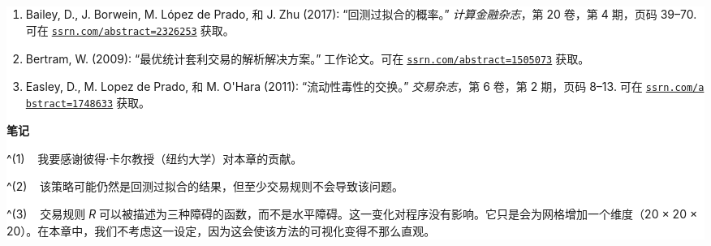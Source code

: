 1.  Bailey, D., J. Borwein, M. López de Prado, 和 J. Zhu (2017): “回测过拟合的概率。” *计算金融杂志*，第 20 卷，第 4 期，页码 39–70\. 可在 [`ssrn.com/abstract=2326253`](http://ssrn.com/abstract=2326253) 获取。

1.  Bertram, W. (2009): “最优统计套利交易的解析解决方案。” 工作论文。可在 [`ssrn.com/abstract=1505073`](http://ssrn.com/abstract=1505073) 获取。

1.  Easley, D., M. Lopez de Prado, 和 M. O'Hara (2011): “流动性毒性的交换。” *交易杂志*，第 6 卷，第 2 期，页码 8–13\. 可在 [`ssrn.com/abstract=1748633`](http://ssrn.com/abstract=1748633) 获取。

**笔记**

^(1)    我要感谢彼得·卡尔教授（纽约大学）对本章的贡献。

^(2)    该策略可能仍然是回测过拟合的结果，但至少交易规则不会导致该问题。

^(3)    交易规则 *R* 可以被描述为三种障碍的函数，而不是水平障碍。这一变化对程序没有影响。它只是会为网格增加一个维度（20 × 20 × 20）。在本章中，我们不考虑这一设定，因为这会使该方法的可视化变得不那么直观。


